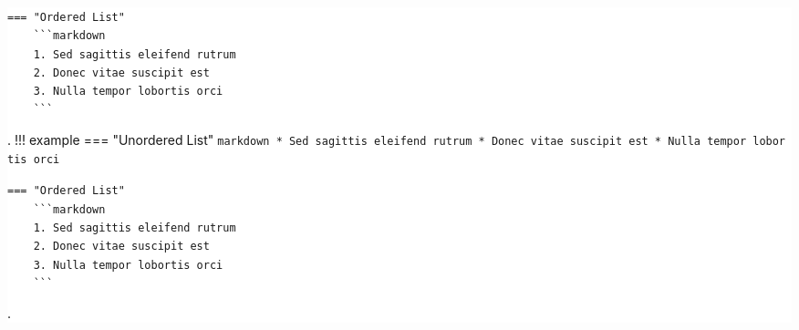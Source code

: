     === "Ordered List"
        ```markdown
        1. Sed sagittis eleifend rutrum
        2. Donec vitae suscipit est
        3. Nulla tempor lobortis orci
        ```
.
!!! example
    === "Unordered List"
        ```markdown
        * Sed sagittis eleifend rutrum
        * Donec vitae suscipit est
        * Nulla tempor lobortis orci
        ```

    === "Ordered List"
        ```markdown
        1. Sed sagittis eleifend rutrum
        2. Donec vitae suscipit est
        3. Nulla tempor lobortis orci
        ```
.
